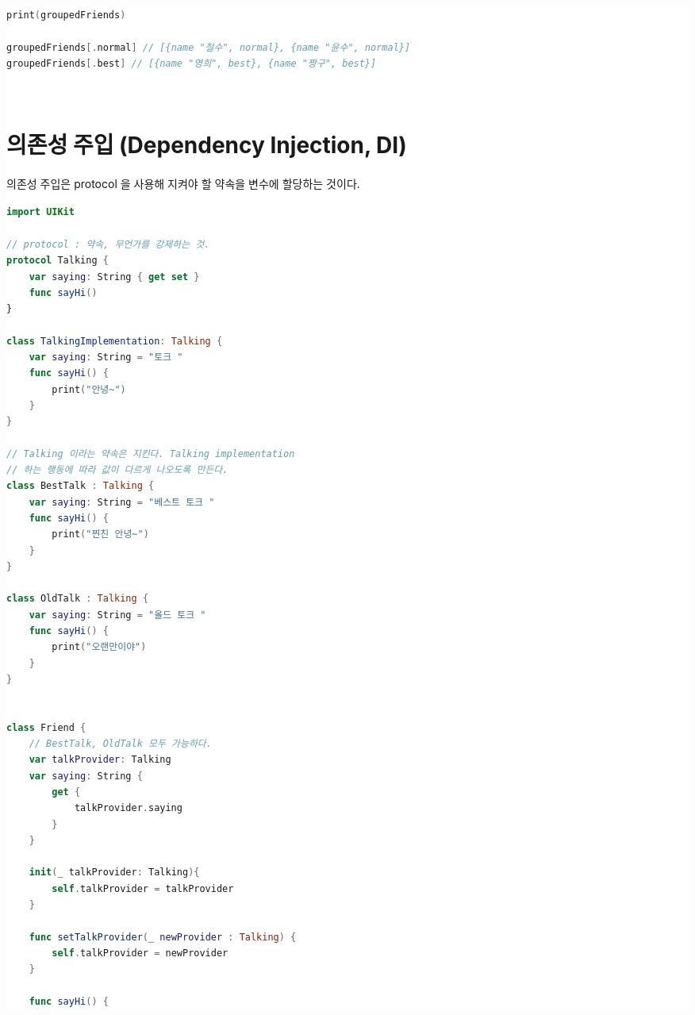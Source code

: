 ```swift
print(groupedFriends)

groupedFriends[.normal] // [{name "철수", normal}, {name "윤수", normal}]
groupedFriends[.best] // [{name "영희", best}, {name "짱구", best}]
```

<br>

# 의존성 주입 (Dependency Injection, DI)

의존성 주입은 protocol 을 사용해 지켜야 할 약속을 변수에 할당하는 것이다.

```swift
import UIKit

// protocol : 약속, 무언가를 강제하는 것.
protocol Talking {
    var saying: String { get set }
    func sayHi()
}

class TalkingImplementation: Talking {
    var saying: String = "토크 "
    func sayHi() {
        print("안녕~")
    }
}

// Talking 이라는 약속은 지킨다. Talking implementation
// 하는 행동에 따라 값이 다르게 나오도록 만든다.
class BestTalk : Talking {
    var saying: String = "베스트 토크 "
    func sayHi() {
        print("찐친 안녕~")
    }
}

class OldTalk : Talking {
    var saying: String = "올드 토크 "
    func sayHi() {
        print("오랜만이야")
    }
}


class Friend {
    // BestTalk, OldTalk 모두 가능하다.
    var talkProvider: Talking
    var saying: String {
        get {
            talkProvider.saying
        }
    }

    init(_ talkProvider: Talking){
        self.talkProvider = talkProvider
    }

    func setTalkProvider(_ newProvider : Talking) {
        self.talkProvider = newProvider
    }

    func sayHi() {
```
